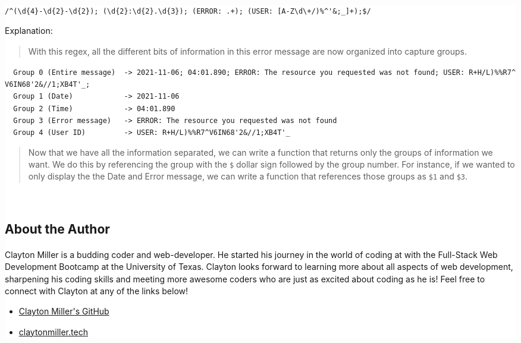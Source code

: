   ```
  /^(\d{4}-\d{2}-\d{2}); (\d{2}:\d{2}.\d{3}); (ERROR: .+); (USER: [A-Z\d\+/)%^'&;_]+);$/
  ```

  Explanation:
  > With this regex, all the different bits of information in this error message are now organized into capture groups.

  ```
    Group 0 (Entire message)  -> 2021-11-06; 04:01.890; ERROR: The resource you requested was not found; USER: R+H/L)%%R7^V6IN68'2&//1;XB4T'_;
    Group 1 (Date)            -> 2021-11-06
    Group 2 (Time)            -> 04:01.890
    Group 3 (Error message)   -> ERROR: The resource you requested was not found
    Group 4 (User ID)         -> USER: R+H/L)%%R7^V6IN68'2&//1;XB4T'_
  ```

  > Now that we have all the information separated, we can write a function that returns only the groups of information we want. We do this by referencing the group with the `$` dollar sign followed by the group number. For instance, if we wanted to only display the the Date and Error message, we can write a function that references those groups as `$1` and `$3`.

<br>

## About the Author

Clayton Miller is a budding coder and web-developer. He started his journey in the world of coding at with the Full-Stack Web Development Bootcamp at the University of Texas. Clayton looks forward to learning more about all aspects of web development, sharpening his coding skills and meeting more awesome coders who are just as excited about coding as he is! Feel free to connect with Clayton at any of the links below!

- [Clayton Miller's GitHub](https://github.com/fremen432)

- [claytonmiller.tech](http://www.claytonmiller.tech/)
